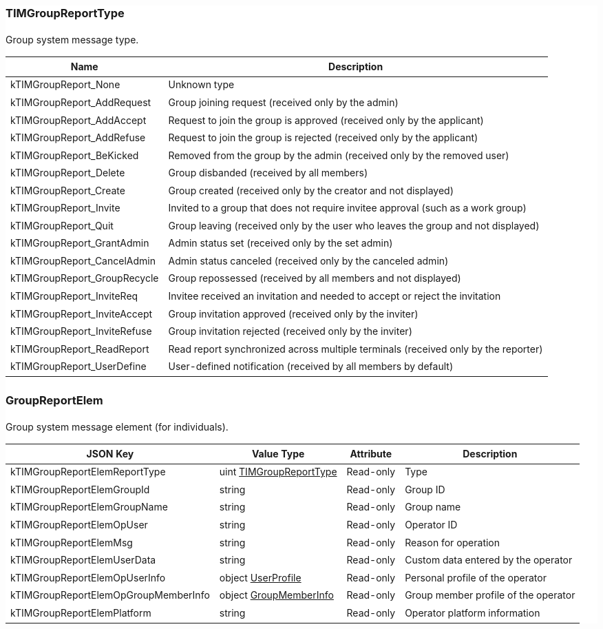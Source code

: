 ### TIMGroupReportType

Group system message type.

| Name                         | Description                                                  |
| ---------------------------- | ------------------------------------------------------------ |
| kTIMGroupReport_None         | Unknown type                                                 |
| kTIMGroupReport_AddRequest   | Group joining request (received only by the admin)           |
| kTIMGroupReport_AddAccept    | Request to join the group is approved (received only by the applicant) |
| kTIMGroupReport_AddRefuse    | Request to join the group is rejected (received only by the applicant) |
| kTIMGroupReport_BeKicked     | Removed from the group by the admin (received only by the removed user) |
| kTIMGroupReport_Delete       | Group disbanded (received by all members)                    |
| kTIMGroupReport_Create       | Group created (received only by the creator and not displayed) |
| kTIMGroupReport_Invite       | Invited to a group that does not require invitee approval (such as a work group) |
| kTIMGroupReport_Quit         | Group leaving (received only by the user who leaves the group and not displayed) |
| kTIMGroupReport_GrantAdmin   | Admin status set (received only by the set admin)            |
| kTIMGroupReport_CancelAdmin  | Admin status canceled (received only by the canceled admin)  |
| kTIMGroupReport_GroupRecycle | Group repossessed (received by all members and not displayed) |
| kTIMGroupReport_InviteReq    | Invitee received an invitation and needed to accept or reject the invitation |
| kTIMGroupReport_InviteAccept | Group invitation approved (received only by the inviter)     |
| kTIMGroupReport_InviteRefuse | Group invitation rejected (received only by the inviter)     |
| kTIMGroupReport_ReadReport   | Read report synchronized across multiple terminals (received only by the reporter) |
| kTIMGroupReport_UserDefine   | User-defined notification (received by all members by default) |

### GroupReportElem

Group system message element (for individuals).

| JSON Key                             | Value Type                                     | Attribute | Description                          |
| ------------------------------------ | ---------------------------------------------- | --------- | ------------------------------------ |
| kTIMGroupReportElemReportType        | uint [TIMGroupReportType](#timgroupreporttype) | Read-only | Type                                 |
| kTIMGroupReportElemGroupId           | string                                         | Read-only | Group ID                             |
| kTIMGroupReportElemGroupName         | string                                         | Read-only | Group name                           |
| kTIMGroupReportElemOpUser            | string                                         | Read-only | Operator ID                          |
| kTIMGroupReportElemMsg               | string                                         | Read-only | Reason for operation                 |
| kTIMGroupReportElemUserData          | string                                         | Read-only | Custom data entered by the operator  |
| kTIMGroupReportElemOpUserInfo        | object [UserProfile](#userprofile)             | Read-only | Personal profile of the operator     |
| kTIMGroupReportElemOpGroupMemberInfo | object [GroupMemberInfo](#groupmemberinfo)     | Read-only | Group member profile of the operator |
| kTIMGroupReportElemPlatform          | string                                         | Read-only | Operator platform information        |

